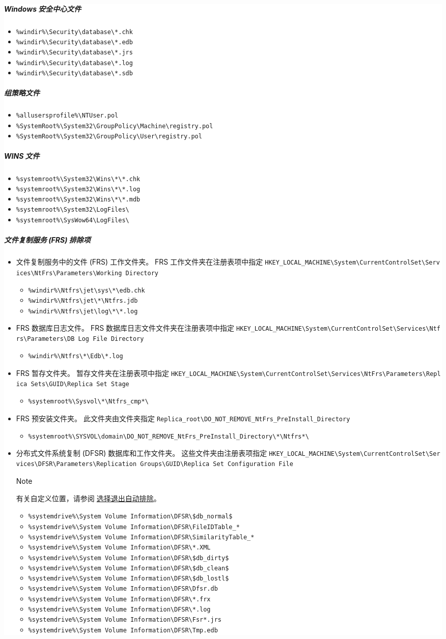 ##### <a name="windows-security-files"></a>Windows 安全中心文件

- `%windir%\Security\database\*.chk`
- `%windir%\Security\database\*.edb`
- `%windir%\Security\database\*.jrs`
- `%windir%\Security\database\*.log`
- `%windir%\Security\database\*.sdb`

##### <a name="group-policy-files"></a>组策略文件

- `%allusersprofile%\NTUser.pol`
- `%SystemRoot%\System32\GroupPolicy\Machine\registry.pol`
- `%SystemRoot%\System32\GroupPolicy\User\registry.pol`

##### <a name="wins-files"></a>WINS 文件

- `%systemroot%\System32\Wins\*\*.chk`
- `%systemroot%\System32\Wins\*\*.log`
- `%systemroot%\System32\Wins\*\*.mdb`
- `%systemroot%\System32\LogFiles\`
- `%systemroot%\SysWow64\LogFiles\`

##### <a name="file-replication-service-frs-exclusions"></a>文件复制服务 (FRS) 排除项

- 文件复制服务中的文件 (FRS) 工作文件夹。 FRS 工作文件夹在注册表项中指定 `HKEY_LOCAL_MACHINE\System\CurrentControlSet\Services\NtFrs\Parameters\Working Directory`

  - `%windir%\Ntfrs\jet\sys\*\edb.chk`
  - `%windir%\Ntfrs\jet\*\Ntfrs.jdb`
  - `%windir%\Ntfrs\jet\log\*\*.log`

- FRS 数据库日志文件。 FRS 数据库日志文件文件夹在注册表项中指定 `HKEY_LOCAL_MACHINE\System\CurrentControlSet\Services\Ntfrs\Parameters\DB Log File Directory`

  - `%windir%\Ntfrs\*\Edb\*.log`

- FRS 暂存文件夹。 暂存文件夹在注册表项中指定 `HKEY_LOCAL_MACHINE\System\CurrentControlSet\Services\NtFrs\Parameters\Replica Sets\GUID\Replica Set Stage`

  - `%systemroot%\Sysvol\*\Ntfrs_cmp*\`

- FRS 预安装文件夹。 此文件夹由文件夹指定 `Replica_root\DO_NOT_REMOVE_NtFrs_PreInstall_Directory`

  - `%systemroot%\SYSVOL\domain\DO_NOT_REMOVE_NtFrs_PreInstall_Directory\*\Ntfrs*\`

- 分布式文件系统复制 (DFSR) 数据库和工作文件夹。 这些文件夹由注册表项指定 `HKEY_LOCAL_MACHINE\System\CurrentControlSet\Services\DFSR\Parameters\Replication Groups\GUID\Replica Set Configuration File`

  > [!NOTE]
  > 有关自定义位置，请参阅 [选择退出自动排除](#opting-out-of-automatic-exclusions)。

  - `%systemdrive%\System Volume Information\DFSR\$db_normal$`
  - `%systemdrive%\System Volume Information\DFSR\FileIDTable_*`
  - `%systemdrive%\System Volume Information\DFSR\SimilarityTable_*`
  - `%systemdrive%\System Volume Information\DFSR\*.XML`
  - `%systemdrive%\System Volume Information\DFSR\$db_dirty$`
  - `%systemdrive%\System Volume Information\DFSR\$db_clean$`
  - `%systemdrive%\System Volume Information\DFSR\$db_lostl$`
  - `%systemdrive%\System Volume Information\DFSR\Dfsr.db`
  - `%systemdrive%\System Volume Information\DFSR\*.frx`
  - `%systemdrive%\System Volume Information\DFSR\*.log`
  - `%systemdrive%\System Volume Information\DFSR\Fsr*.jrs`
  - `%systemdrive%\System Volume Information\DFSR\Tmp.edb`
